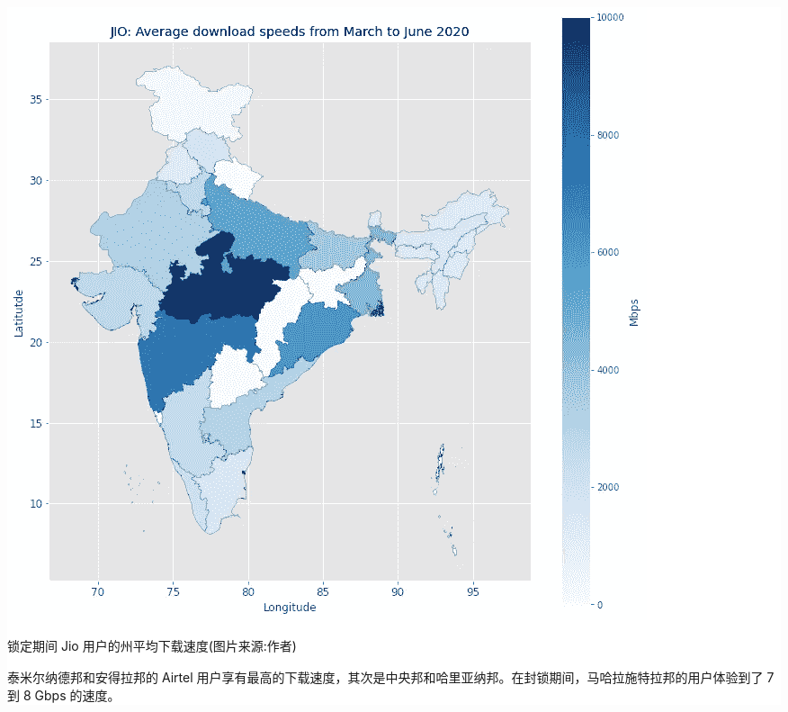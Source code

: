 ![](img/15c0ee736a1c541ce8442a5463ec7adf.png)

锁定期间 Jio 用户的州平均下载速度(图片来源:作者)

泰米尔纳德邦和安得拉邦的 Airtel 用户享有最高的下载速度，其次是中央邦和哈里亚纳邦。在封锁期间，马哈拉施特拉邦的用户体验到了 7 到 8 Gbps 的速度。
